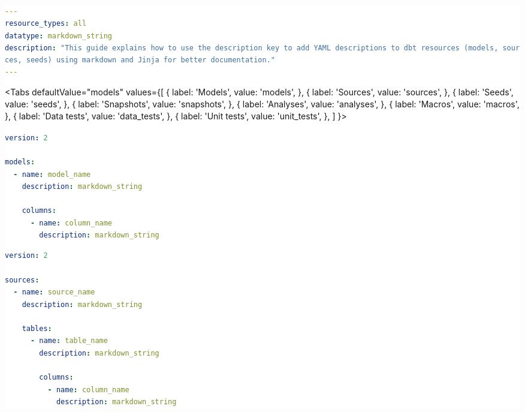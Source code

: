 ```yaml
---
resource_types: all
datatype: markdown_string
description: "This guide explains how to use the description key to add YAML descriptions to dbt resources (models, sources, seeds) using markdown and Jinja for better documentation."
---
```


<Tabs
  defaultValue="models"
  values={[
    { label: 'Models', value: 'models', },
    { label: 'Sources', value: 'sources', },
    { label: 'Seeds', value: 'seeds', },
    { label: 'Snapshots', value: 'snapshots', },
    { label: 'Analyses', value: 'analyses', },
    { label: 'Macros', value: 'macros', },
    { label: 'Data tests', value: 'data_tests', },
    { label: 'Unit tests', value: 'unit_tests', },
  ]
}>
<TabItem value="models">

<File name='models/schema.yml'>

```yml
version: 2

models:
  - name: model_name
    description: markdown_string

    columns:
      - name: column_name
        description: markdown_string

```

</File>

</TabItem>

<TabItem value="sources">

<File name='models/schema.yml'>

```yml
version: 2

sources:
  - name: source_name
    description: markdown_string

    tables:
      - name: table_name
        description: markdown_string

        columns:
          - name: column_name
            description: markdown_string

```
